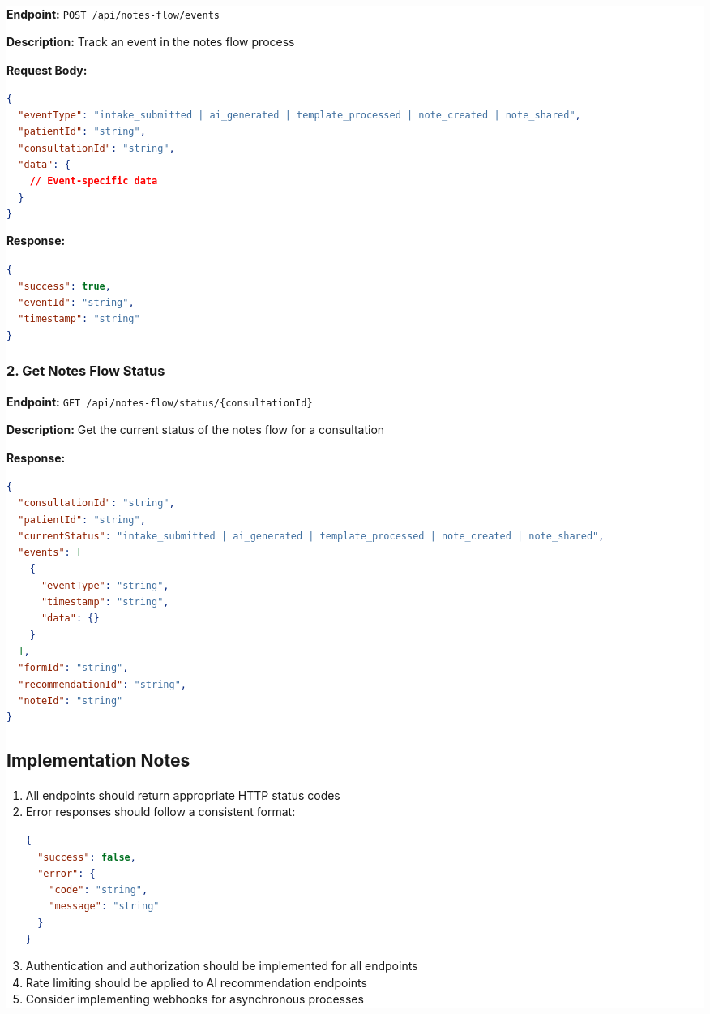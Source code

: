 **Endpoint:** `POST /api/notes-flow/events`

**Description:** Track an event in the notes flow process

**Request Body:**
```json
{
  "eventType": "intake_submitted | ai_generated | template_processed | note_created | note_shared",
  "patientId": "string",
  "consultationId": "string",
  "data": {
    // Event-specific data
  }
}
```

**Response:**
```json
{
  "success": true,
  "eventId": "string",
  "timestamp": "string"
}
```

### 2. Get Notes Flow Status

**Endpoint:** `GET /api/notes-flow/status/{consultationId}`

**Description:** Get the current status of the notes flow for a consultation

**Response:**
```json
{
  "consultationId": "string",
  "patientId": "string",
  "currentStatus": "intake_submitted | ai_generated | template_processed | note_created | note_shared",
  "events": [
    {
      "eventType": "string",
      "timestamp": "string",
      "data": {}
    }
  ],
  "formId": "string",
  "recommendationId": "string",
  "noteId": "string"
}
```

## Implementation Notes

1. All endpoints should return appropriate HTTP status codes
2. Error responses should follow a consistent format:
   ```json
   {
     "success": false,
     "error": {
       "code": "string",
       "message": "string"
     }
   }
   ```
3. Authentication and authorization should be implemented for all endpoints
4. Rate limiting should be applied to AI recommendation endpoints
5. Consider implementing webhooks for asynchronous processes